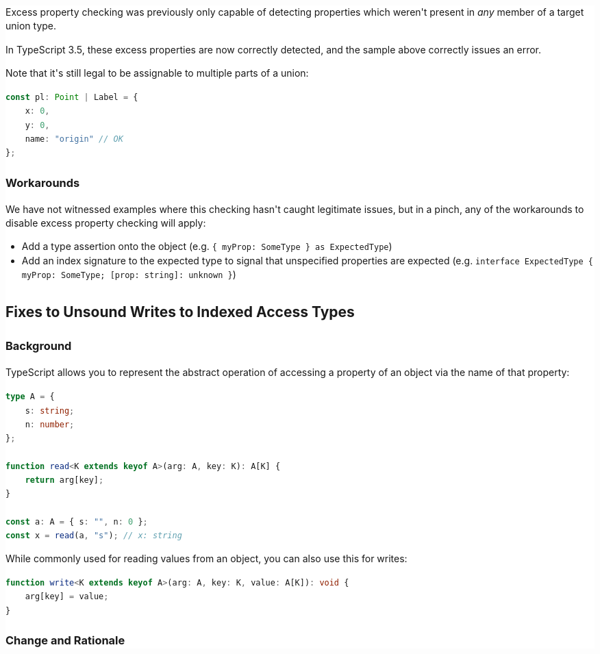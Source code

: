 Excess property checking was previously only capable of detecting properties which weren't present in *any* member of a target union type.

In TypeScript 3.5, these excess properties are now correctly detected, and the sample above correctly issues an error.

Note that it's still legal to be assignable to multiple parts of a union:

```ts
const pl: Point | Label = {
    x: 0,
    y: 0,
    name: "origin" // OK
};
```

### Workarounds

We have not witnessed examples where this checking hasn't caught legitimate issues, but in a pinch, any of the workarounds to disable excess property checking will apply:

* Add a type assertion onto the object (e.g. `{ myProp: SomeType } as ExpectedType`)
* Add an index signature to the expected type to signal that unspecified properties are expected (e.g. `interface ExpectedType { myProp: SomeType; [prop: string]: unknown }`)

## Fixes to Unsound Writes to Indexed Access Types

### Background

TypeScript allows you to represent the abstract operation of accessing a property of an object via the name of that property:

```ts
type A = {
    s: string;
    n: number;
};

function read<K extends keyof A>(arg: A, key: K): A[K] {
    return arg[key];
} 

const a: A = { s: "", n: 0 };
const x = read(a, "s"); // x: string
```

While commonly used for reading values from an object, you can also use this for writes:

```ts
function write<K extends keyof A>(arg: A, key: K, value: A[K]): void {
    arg[key] = value;
}
```

### Change and Rationale
